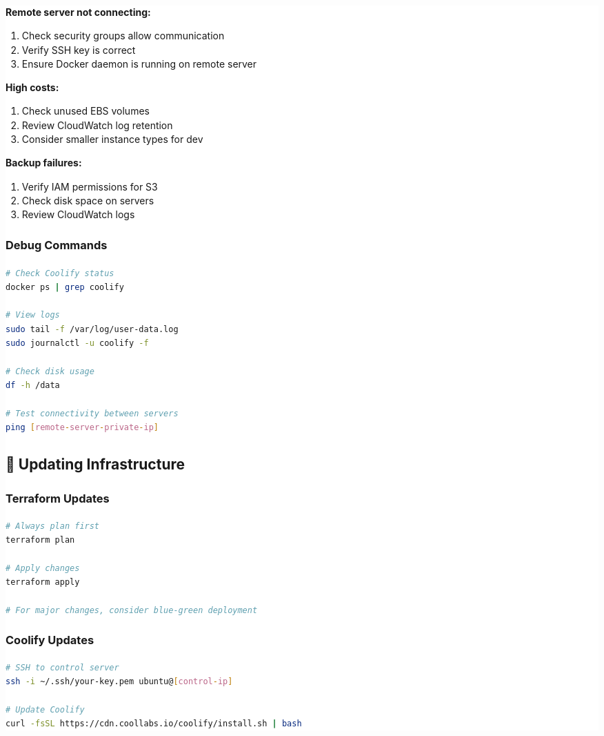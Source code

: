 **Remote server not connecting:**
1. Check security groups allow communication
2. Verify SSH key is correct
3. Ensure Docker daemon is running on remote server

**High costs:**
1. Check unused EBS volumes
2. Review CloudWatch log retention
3. Consider smaller instance types for dev

**Backup failures:**
1. Verify IAM permissions for S3
2. Check disk space on servers
3. Review CloudWatch logs

### Debug Commands
```bash
# Check Coolify status
docker ps | grep coolify

# View logs
sudo tail -f /var/log/user-data.log
sudo journalctl -u coolify -f

# Check disk usage
df -h /data

# Test connectivity between servers
ping [remote-server-private-ip]
```

## 🔄 Updating Infrastructure

### Terraform Updates
```bash
# Always plan first
terraform plan

# Apply changes
terraform apply

# For major changes, consider blue-green deployment
```

### Coolify Updates
```bash
# SSH to control server
ssh -i ~/.ssh/your-key.pem ubuntu@[control-ip]

# Update Coolify
curl -fsSL https://cdn.coollabs.io/coolify/install.sh | bash
```
